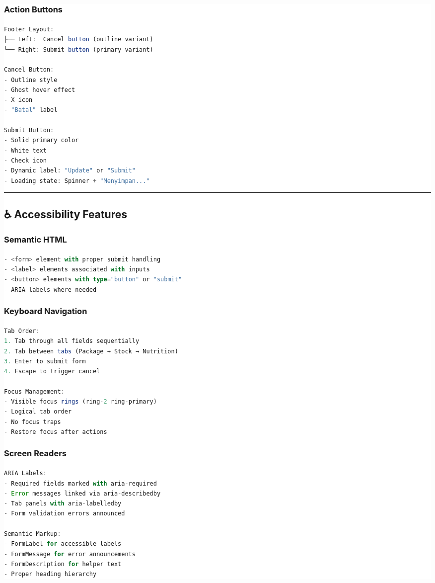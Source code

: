 ### Action Buttons
```typescript
Footer Layout:
├── Left:  Cancel button (outline variant)
└── Right: Submit button (primary variant)

Cancel Button:
- Outline style
- Ghost hover effect
- X icon
- "Batal" label

Submit Button:
- Solid primary color
- White text
- Check icon
- Dynamic label: "Update" or "Submit"
- Loading state: Spinner + "Menyimpan..."
```

---

## ♿ Accessibility Features

### Semantic HTML
```typescript
- <form> element with proper submit handling
- <label> elements associated with inputs
- <button> elements with type="button" or "submit"
- ARIA labels where needed
```

### Keyboard Navigation
```typescript
Tab Order:
1. Tab through all fields sequentially
2. Tab between tabs (Package → Stock → Nutrition)
3. Enter to submit form
4. Escape to trigger cancel

Focus Management:
- Visible focus rings (ring-2 ring-primary)
- Logical tab order
- No focus traps
- Restore focus after actions
```

### Screen Readers
```typescript
ARIA Labels:
- Required fields marked with aria-required
- Error messages linked via aria-describedby
- Tab panels with aria-labelledby
- Form validation errors announced

Semantic Markup:
- FormLabel for accessible labels
- FormMessage for error announcements
- FormDescription for helper text
- Proper heading hierarchy
```
